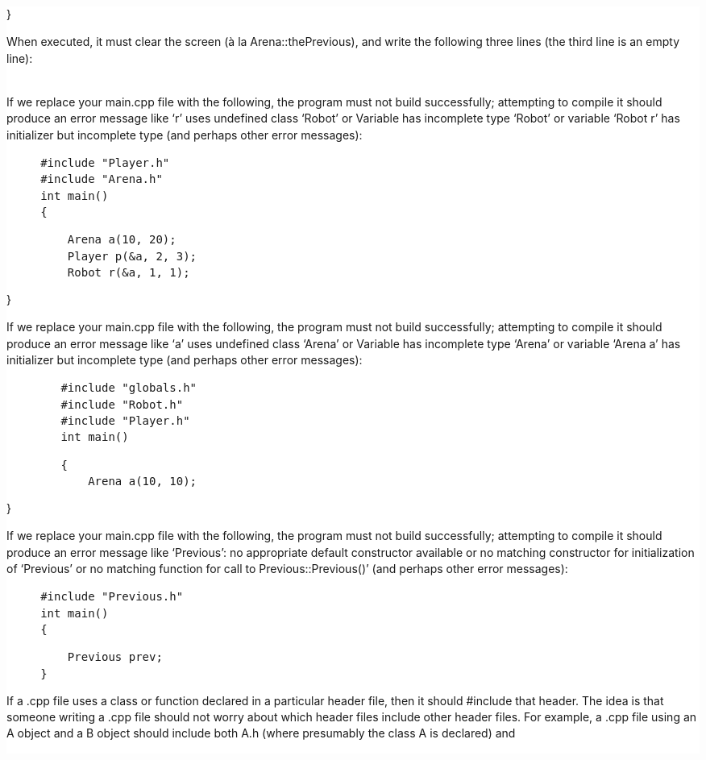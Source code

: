 </pre>
}

When executed, it must clear the screen (à la Arena::thePrevious), and write the following three lines (the third line is an empty line):

</div>
</div>
</div>
<div class="page" title="Page 7">
<div class="layoutArea">
<div class="column">
&nbsp;

</div>
</div>
<div class="layoutArea">
<div class="column">
If we replace your main.cpp file with the following, the program must not build successfully; attempting to compile it should produce an error message like ‘r’ uses undefined class ‘Robot’ or Variable has incomplete type ‘Robot’ or variable ‘Robot r’ has initializer but incomplete type (and perhaps other error messages):

<pre>     #include "Player.h"
     #include "Arena.h"
     int main()
     {
</pre>
<pre>         Arena a(10, 20);
         Player p(&amp;a, 2, 3);
         Robot r(&amp;a, 1, 1);
</pre>
}

If we replace your main.cpp file with the following, the program must not build successfully; attempting to compile it should produce an error message like ‘a’ uses undefined class ‘Arena’ or Variable has incomplete type ‘Arena’ or variable ‘Arena a’ has initializer but incomplete type (and perhaps other error messages):

<pre>        #include "globals.h"
        #include "Robot.h"
        #include "Player.h"
        int main()
</pre>
<pre>        {
            Arena a(10, 10);
</pre>
}

If we replace your main.cpp file with the following, the program must not build successfully; attempting to compile it should produce an error message like ‘Previous’: no appropriate default constructor available or no matching constructor for initialization of ‘Previous’ or no matching function for call to Previous::Previous()’ (and perhaps other error messages):

<pre>     #include "Previous.h"
     int main()
     {
</pre>
<pre>         Previous prev;
     }
</pre>
If a .cpp file uses a class or function declared in a particular header file, then it should #include that header. The idea is that someone writing a .cpp file should not worry about which header files include other header files. For example, a .cpp file using an A object and a B object should include both A.h (where presumably the class A is declared) and
